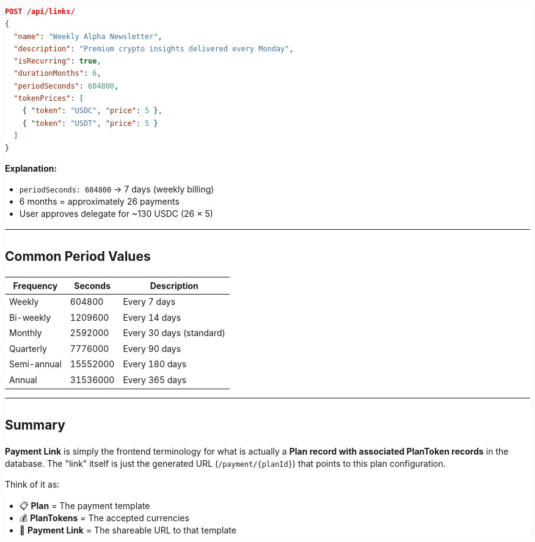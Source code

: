 ```json
POST /api/links/
{
  "name": "Weekly Alpha Newsletter",
  "description": "Premium crypto insights delivered every Monday",
  "isRecurring": true,
  "durationMonths": 6,
  "periodSeconds": 604800,
  "tokenPrices": [
    { "token": "USDC", "price": 5 },
    { "token": "USDT", "price": 5 }
  ]
}
```

**Explanation:**

- `periodSeconds: 604800` → 7 days (weekly billing)
- 6 months = approximately 26 payments
- User approves delegate for ~130 USDC (26 × 5)

---

## Common Period Values

| Frequency   | Seconds  | Description              |
| ----------- | -------- | ------------------------ |
| Weekly      | 604800   | Every 7 days             |
| Bi-weekly   | 1209600  | Every 14 days            |
| Monthly     | 2592000  | Every 30 days (standard) |
| Quarterly   | 7776000  | Every 90 days            |
| Semi-annual | 15552000 | Every 180 days           |
| Annual      | 31536000 | Every 365 days           |

---

## Summary

**Payment Link** is simply the frontend terminology for what is actually a **Plan record with associated PlanToken records** in the database. The "link" itself is just the generated URL (`/payment/{planId}`) that points to this plan configuration.

Think of it as:

- 📋 **Plan** = The payment template
- 💰 **PlanTokens** = The accepted currencies
- 🔗 **Payment Link** = The shareable URL to that template
